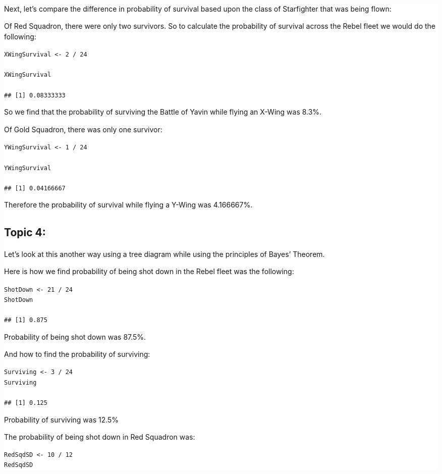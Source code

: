 Next, let’s compare the difference in probability of survival based upon
the class of Starfighter that was being flown:

Of Red Squadron, there were only two survivors. So to calculate the
probability of survival across the Rebel fleet we would do the
following:

    XWingSurvival <- 2 / 24

    XWingSurvival

    ## [1] 0.08333333

So we find that the probability of surviving the Battle of Yavin while
flying an X-Wing was 8.3%.

Of Gold Squadron, there was only one survivor:

    YWingSurvival <- 1 / 24

    YWingSurvival

    ## [1] 0.04166667

Therefore the probability of survival while flying a Y-Wing was
4.166667%.

## Topic 4:

Let’s look at this another way using a tree diagram while using the
principles of Bayes’ Theorem.

Here is how we find probability of being shot down in the Rebel fleet
was the following:

    ShotDown <- 21 / 24
    ShotDown

    ## [1] 0.875

Probability of being shot down was 87.5%.

And how to find the probability of surviving:

    Surviving <- 3 / 24
    Surviving

    ## [1] 0.125

Probability of surviving was 12.5%

The probability of being shot down in Red Squadron was:

    RedSqdSD <- 10 / 12
    RedSqdSD
